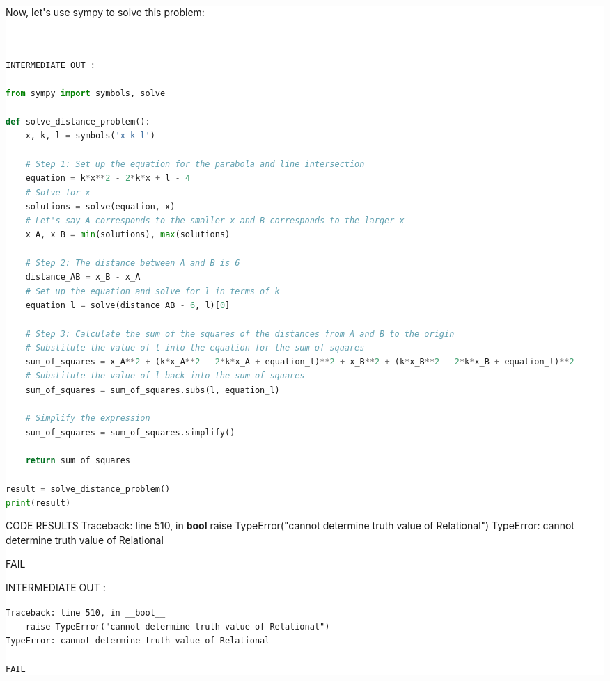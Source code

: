 Now, let's use sympy to solve this problem:

```python


INTERMEDIATE OUT :

from sympy import symbols, solve

def solve_distance_problem():
    x, k, l = symbols('x k l')

    # Step 1: Set up the equation for the parabola and line intersection
    equation = k*x**2 - 2*k*x + l - 4
    # Solve for x
    solutions = solve(equation, x)
    # Let's say A corresponds to the smaller x and B corresponds to the larger x
    x_A, x_B = min(solutions), max(solutions)

    # Step 2: The distance between A and B is 6
    distance_AB = x_B - x_A
    # Set up the equation and solve for l in terms of k
    equation_l = solve(distance_AB - 6, l)[0]

    # Step 3: Calculate the sum of the squares of the distances from A and B to the origin
    # Substitute the value of l into the equation for the sum of squares
    sum_of_squares = x_A**2 + (k*x_A**2 - 2*k*x_A + equation_l)**2 + x_B**2 + (k*x_B**2 - 2*k*x_B + equation_l)**2
    # Substitute the value of l back into the sum of squares
    sum_of_squares = sum_of_squares.subs(l, equation_l)

    # Simplify the expression
    sum_of_squares = sum_of_squares.simplify()

    return sum_of_squares

result = solve_distance_problem()
print(result)
```

CODE RESULTS Traceback: line 510, in __bool__
    raise TypeError("cannot determine truth value of Relational")
TypeError: cannot determine truth value of Relational

FAIL


INTERMEDIATE OUT :
```output
Traceback: line 510, in __bool__
    raise TypeError("cannot determine truth value of Relational")
TypeError: cannot determine truth value of Relational

FAIL

```
